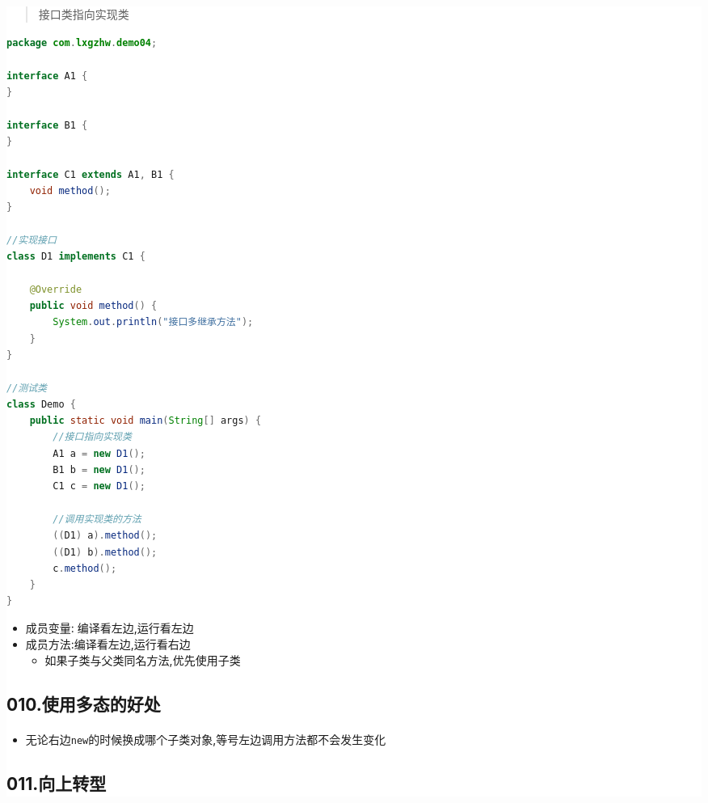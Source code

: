 > 接口类指向实现类

```java
package com.lxgzhw.demo04;

interface A1 {
}

interface B1 {
}

interface C1 extends A1, B1 {
    void method();
}

//实现接口
class D1 implements C1 {

    @Override
    public void method() {
        System.out.println("接口多继承方法");
    }
}

//测试类
class Demo {
    public static void main(String[] args) {
        //接口指向实现类
        A1 a = new D1();
        B1 b = new D1();
        C1 c = new D1();

        //调用实现类的方法
        ((D1) a).method();
        ((D1) b).method();
        c.method();
    }
}
```

- 成员变量: 编译看左边,运行看左边
- 成员方法:编译看左边,运行看右边
  - 如果子类与父类同名方法,优先使用子类



## 010.使用多态的好处

- 无论右边`new`的时候换成哪个子类对象,等号左边调用方法都不会发生变化



## 011.向上转型
